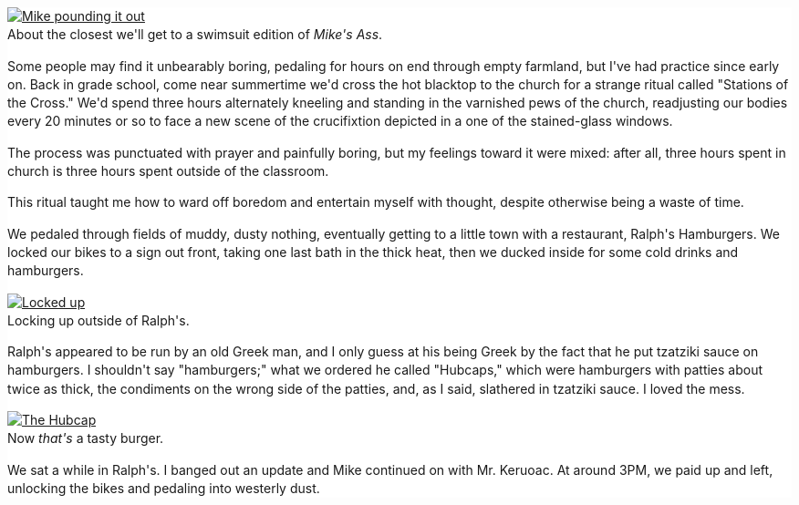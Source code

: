 <div class="imageWithCaption">
<a href="http://www.flickr.com/photos/62630874@N02/5810557732/" title="Mike
	pounding it out by james.ob, on Flickr"><img class="framed blockCenter" src="http://farm3.static.flickr.com/2704/5810557732_fddbda00a5.jpg" width="500" height="375" alt="Mike pounding it out"></a>
	<div class="imageCaption">
		About the closest we'll get to a swimsuit edition of <i>Mike's Ass</i>.
	</div>
</div>
 
Some people may find it unbearably boring, pedaling for hours on end through
empty farmland, but I've had practice since early on. Back in grade school, come
near summertime we'd cross the hot blacktop to the church for a strange ritual
called "Stations of the Cross." We'd spend three hours alternately kneeling and
standing in the varnished pews of the church, readjusting our bodies every 20
minutes or so to face a new scene of the crucifixtion depicted in a one of the
stained-glass windows.

The process was punctuated with prayer and painfully boring, but my feelings
toward it were mixed: after all, three hours spent in church is three hours
spent outside of the classroom.

This ritual taught me how to ward off boredom and entertain myself with thought,
despite otherwise being a waste of time.

We pedaled through fields of muddy, dusty nothing, eventually getting to a
little town with a restaurant, Ralph's Hamburgers. We locked our bikes to a sign
out front, taking one last bath in the thick heat, then we
ducked inside for some cold drinks and hamburgers.
                           
<div class="imageWithCaption">
<a href="http://www.flickr.com/photos/62630874@N02/5810062421/" title="Locked up
	by james.ob, on Flickr"><img class="framed blockCenter" src="http://farm3.static.flickr.com/2801/5810062421_07c7d0d717.jpg" width="375" height="500" alt="Locked up"></a>
	<div class="imageCaption">
		Locking up outside of Ralph's.
	</div>
</div>
 
Ralph's appeared to be run by an old Greek man, and I only guess at his being
Greek by the fact that he put tzatziki sauce on hamburgers. I shouldn't say
"hamburgers;" what we ordered he called "Hubcaps," which were hamburgers with
patties about twice as thick, the condiments on the wrong side of the patties,
and, as I said, slathered in tzatziki sauce. I loved the mess.
                           
<div class="imageWithCaption">
<a href="http://www.flickr.com/photos/62630874@N02/5810559480/" title="The
	Hubcap by james.ob, on Flickr"><img
	class="framed blockCenter" src="http://farm4.static.flickr.com/3354/5810559480_9bc42bfba3.jpg"
	width="500" height="375" alt="The Hubcap"></a>
	<div class="imageCaption">
		Now <i>that's</i> a tasty burger.
	</div>
</div>
 
We sat a while in Ralph's. I banged out an update and Mike continued on with Mr.
Keruoac. At around 3PM, we paid up and left, unlocking the bikes and pedaling
into westerly dust.
